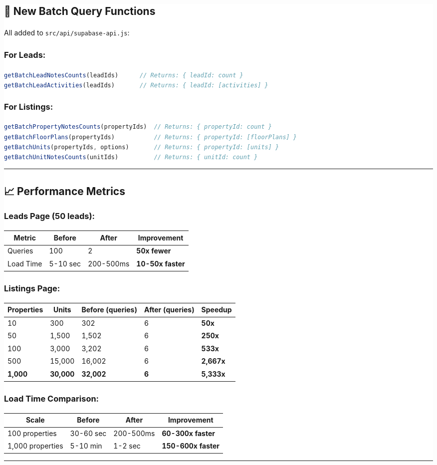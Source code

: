 
## 🔧 **New Batch Query Functions**

All added to `src/api/supabase-api.js`:

### **For Leads:**
```javascript
getBatchLeadNotesCounts(leadIds)      // Returns: { leadId: count }
getBatchLeadActivities(leadIds)       // Returns: { leadId: [activities] }
```

### **For Listings:**
```javascript
getBatchPropertyNotesCounts(propertyIds)  // Returns: { propertyId: count }
getBatchFloorPlans(propertyIds)           // Returns: { propertyId: [floorPlans] }
getBatchUnits(propertyIds, options)       // Returns: { propertyId: [units] }
getBatchUnitNotesCounts(unitIds)          // Returns: { unitId: count }
```

---

## 📈 **Performance Metrics**

### **Leads Page (50 leads):**
| Metric | Before | After | Improvement |
|--------|--------|-------|-------------|
| Queries | 100 | 2 | **50x fewer** |
| Load Time | 5-10 sec | 200-500ms | **10-50x faster** |

### **Listings Page:**

| Properties | Units | Before (queries) | After (queries) | Speedup |
|------------|-------|------------------|-----------------|---------|
| 10 | 300 | 302 | 6 | **50x** |
| 50 | 1,500 | 1,502 | 6 | **250x** |
| 100 | 3,000 | 3,202 | 6 | **533x** |
| 500 | 15,000 | 16,002 | 6 | **2,667x** |
| **1,000** | **30,000** | **32,002** | **6** | **5,333x** |

### **Load Time Comparison:**
| Scale | Before | After | Improvement |
|-------|--------|-------|-------------|
| 100 properties | 30-60 sec | 200-500ms | **60-300x faster** |
| 1,000 properties | 5-10 min | 1-2 sec | **150-600x faster** |

---